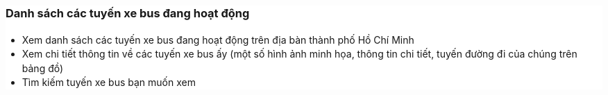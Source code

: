 </p>

### Danh sách các tuyến xe bus đang hoạt động

* Xem danh sách các tuyến xe bus đang hoạt động trên địa bàn thành phố Hồ Chí Minh
* Xem chi tiết thông tin về các tuyến xe bus ấy (một số hình ảnh minh họa, thông tin chi tiết, tuyến đường đi của chúng trên bảng đồ)
* Tìm kiếm tuyến xe bus bạn muốn xem

<p align="center">